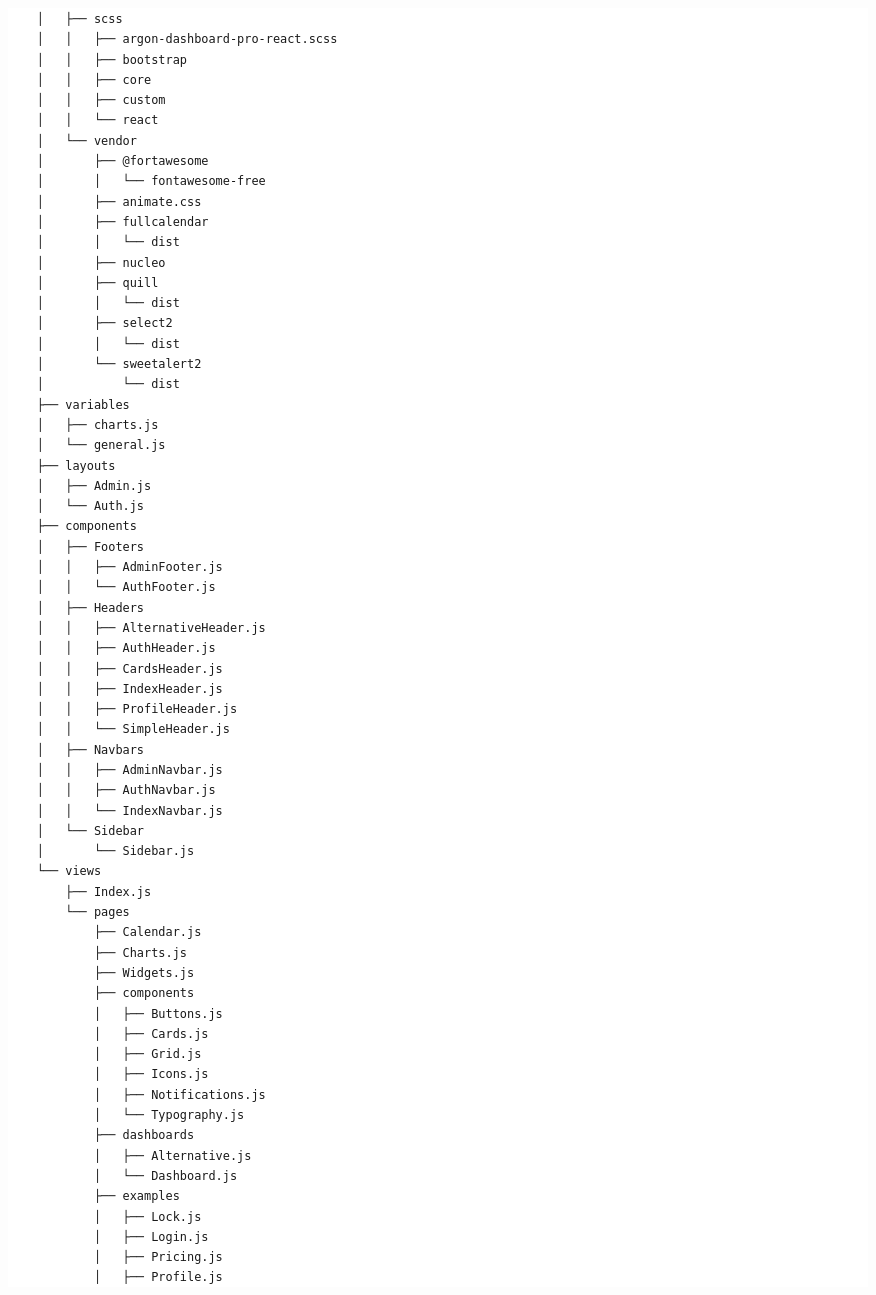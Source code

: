 ```
    │   ├── scss
    │   │   ├── argon-dashboard-pro-react.scss
    │   │   ├── bootstrap
    │   │   ├── core
    │   │   ├── custom
    │   │   └── react
    │   └── vendor
    │       ├── @fortawesome
    │       │   └── fontawesome-free
    │       ├── animate.css
    │       ├── fullcalendar
    │       │   └── dist
    │       ├── nucleo
    │       ├── quill
    │       │   └── dist
    │       ├── select2
    │       │   └── dist
    │       └── sweetalert2
    │           └── dist
    ├── variables
    │   ├── charts.js
    │   └── general.js
    ├── layouts
    │   ├── Admin.js
    │   └── Auth.js
    ├── components
    │   ├── Footers
    │   │   ├── AdminFooter.js
    │   │   └── AuthFooter.js
    │   ├── Headers
    │   │   ├── AlternativeHeader.js
    │   │   ├── AuthHeader.js
    │   │   ├── CardsHeader.js
    │   │   ├── IndexHeader.js
    │   │   ├── ProfileHeader.js
    │   │   └── SimpleHeader.js
    │   ├── Navbars
    │   │   ├── AdminNavbar.js
    │   │   ├── AuthNavbar.js
    │   │   └── IndexNavbar.js
    │   └── Sidebar
    │       └── Sidebar.js
    └── views
        ├── Index.js
        └── pages
            ├── Calendar.js
            ├── Charts.js
            ├── Widgets.js
            ├── components
            │   ├── Buttons.js
            │   ├── Cards.js
            │   ├── Grid.js
            │   ├── Icons.js
            │   ├── Notifications.js
            │   └── Typography.js
            ├── dashboards
            │   ├── Alternative.js
            │   └── Dashboard.js
            ├── examples
            │   ├── Lock.js
            │   ├── Login.js
            │   ├── Pricing.js
            │   ├── Profile.js
```